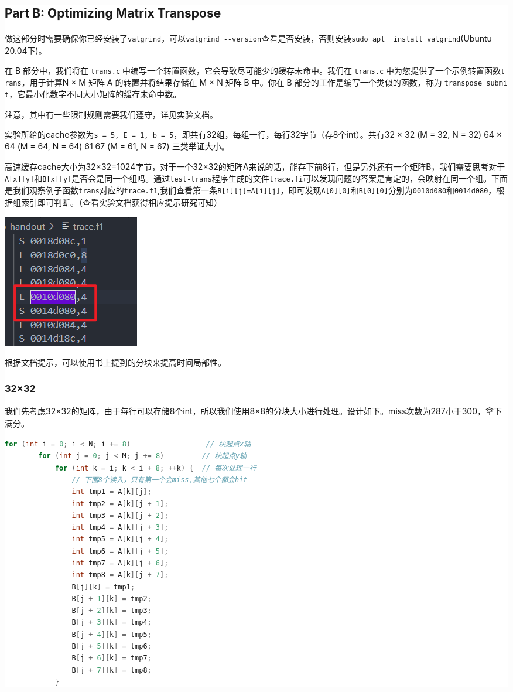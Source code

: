 ##  **Part B: Optimizing Matrix Transpose**

做这部分时需要确保你已经安装了`valgrind`，可以`valgrind --version`查看是否安装，否则安装`sudo apt  install valgrind`(Ubuntu 20.04下)。

在 B 部分中，我们将在 `trans.c` 中编写一个转置函数，它会导致尽可能少的缓存未命中。我们在 `trans.c` 中为您提供了一个示例转置函数`trans`，用于计算N × M 矩阵 A 的转置并将结果存储在 M × N 矩阵 B 中。你在 B 部分的工作是编写一个类似的函数，称为 `transpose_submit`，它最小化数字不同大小矩阵的缓存未命中数。

注意，其中有一些限制规则需要我们遵守，详见实验文档。

实验所给的cache参数为`s = 5, E = 1, b = 5`，即共有32组，每组一行，每行32字节（存8个int）。共有32 × 32 (M = 32, N = 32)   	64 × 64 (M = 64, N = 64) 	 61  67 (M = 61, N = 67) 三类举证大小。

高速缓存cache大小为32×32=1024字节，对于一个32×32的矩阵A来说的话，能存下前8行，但是另外还有一个矩阵B，我们需要思考对于`A[x][y]`和`B[x][y]`是否会是同一个组吗。通过`test-trans`程序生成的文件`trace.fi`可以发现问题的答案是肯定的，会映射在同一个组。下面是我们观察例子函数`trans`对应的`trace.f1`,我们查看第一条`B[i][j]=A[i][j]`，即可发现`A[0][0]`和`B[0][0]`分别为`0010d080`和`0014d080`，根据组索引即可判断。（查看实验文档获得相应提示研究可知）

![](CSAPP%20Cache%20Lab.assets/cache2.png)

根据文档提示，可以使用书上提到的分块来提高时间局部性。

### 32×32

我们先考虑32×32的矩阵，由于每行可以存储8个int，所以我们使用8×8的分块大小进行处理。设计如下。miss次数为287小于300，拿下满分。

```c
for (int i = 0; i < N; i += 8)             		// 块起点x轴
        for (int j = 0; j < M; j += 8)         // 块起点y轴
            for (int k = i; k < i + 8; ++k) {  // 每次处理一行
                // 下面8个读入，只有第一个会miss,其他七个都会hit
                int tmp1 = A[k][j];
                int tmp2 = A[k][j + 1];
                int tmp3 = A[k][j + 2];
                int tmp4 = A[k][j + 3];
                int tmp5 = A[k][j + 4];
                int tmp6 = A[k][j + 5];
                int tmp7 = A[k][j + 6];
                int tmp8 = A[k][j + 7];
                B[j][k] = tmp1;
                B[j + 1][k] = tmp2;
                B[j + 2][k] = tmp3;
                B[j + 3][k] = tmp4;
                B[j + 4][k] = tmp5;
                B[j + 5][k] = tmp6;
                B[j + 6][k] = tmp7;
                B[j + 7][k] = tmp8;
            }
```

